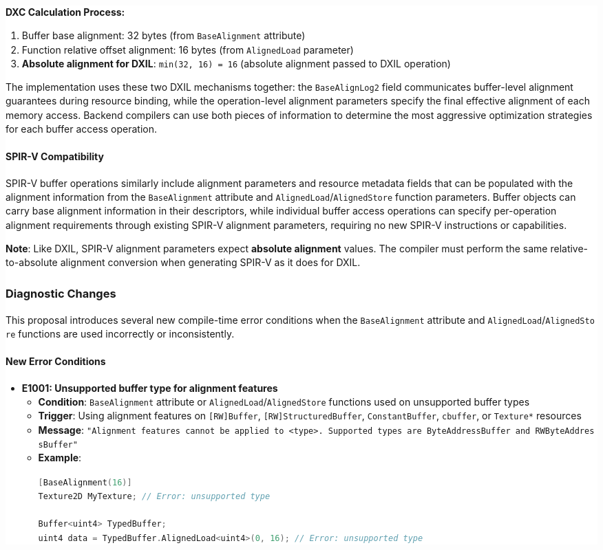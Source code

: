 **DXC Calculation Process:**

1. Buffer base alignment: 32 bytes (from `BaseAlignment` attribute)
2. Function relative offset alignment: 16 bytes (from `AlignedLoad` parameter)
3. **Absolute alignment for DXIL**: `min(32, 16) = 16` (absolute alignment passed to DXIL operation)

The implementation uses these two DXIL mechanisms together: the `BaseAlignLog2` field communicates buffer-level
alignment guarantees during resource binding, while the operation-level alignment parameters specify the final effective
alignment of each memory access. Backend compilers can use both pieces of information to determine the most aggressive
optimization strategies for each buffer access operation.

#### SPIR-V Compatibility

SPIR-V buffer operations similarly include alignment parameters and resource metadata fields that can be populated with
the alignment information from the `BaseAlignment` attribute and `AlignedLoad`/`AlignedStore` function parameters.
Buffer objects can carry base alignment information in their descriptors, while individual buffer access operations can
specify per-operation alignment requirements through existing SPIR-V alignment parameters, requiring no new SPIR-V
instructions or capabilities.

**Note**: Like DXIL, SPIR-V alignment parameters expect **absolute alignment** values. The compiler must perform the
same relative-to-absolute alignment conversion when generating SPIR-V as it does for DXIL.

### Diagnostic Changes

This proposal introduces several new compile-time error conditions when the `BaseAlignment` attribute and
`AlignedLoad`/`AlignedStore` functions are used incorrectly or inconsistently.

#### New Error Conditions

* **E1001: Unsupported buffer type for alignment features**
  * **Condition**: `BaseAlignment` attribute or `AlignedLoad`/`AlignedStore` functions used on unsupported buffer types
  * **Trigger**: Using alignment features on `[RW]Buffer`, `[RW]StructuredBuffer`, `ConstantBuffer`, `cbuffer`, or
    `Texture*` resources
  * **Message**: `"Alignment features cannot be applied to <type>. Supported types are ByteAddressBuffer and
    RWByteAddressBuffer"`
  * **Example**:
    ```cpp
    [BaseAlignment(16)]
    Texture2D MyTexture; // Error: unsupported type
    
    Buffer<uint4> TypedBuffer;
    uint4 data = TypedBuffer.AlignedLoad<uint4>(0, 16); // Error: unsupported type
    ```
